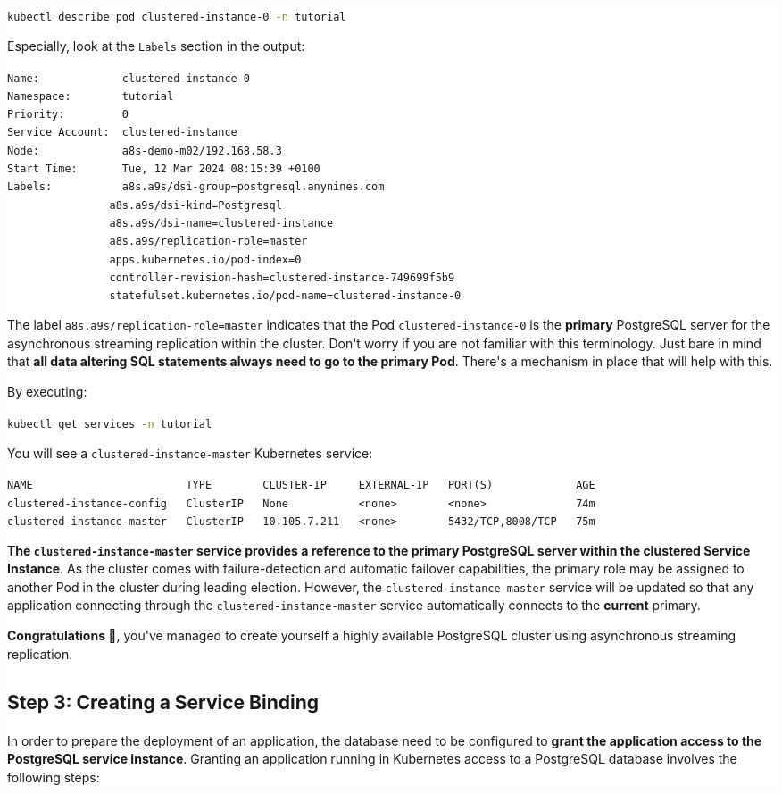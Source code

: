 ```bash
kubectl describe pod clustered-instance-0 -n tutorial
```

Especially, look at the `Labels` section in the output:

```
Name:             clustered-instance-0
Namespace:        tutorial
Priority:         0
Service Account:  clustered-instance
Node:             a8s-demo-m02/192.168.58.3
Start Time:       Tue, 12 Mar 2024 08:15:39 +0100
Labels:           a8s.a9s/dsi-group=postgresql.anynines.com
                a8s.a9s/dsi-kind=Postgresql
                a8s.a9s/dsi-name=clustered-instance
                a8s.a9s/replication-role=master
                apps.kubernetes.io/pod-index=0
                controller-revision-hash=clustered-instance-749699f5b9
                statefulset.kubernetes.io/pod-name=clustered-instance-0
```

The label `a8s.a9s/replication-role=master` indicates that the Pod `clustered-instance-0` is the **primary** PostgreSQL server for the asynchronous streaming replication within the cluster. Don't worry if you are not familiar with this terminology. Just bare in mind that **all data altering SQL statements always need to go to the primary Pod**. There's a mechanism in place that will help with this.

By executing:

```bash
kubectl get services -n tutorial
```

You will see a `clustered-instance-master` Kubernetes service:

```
NAME                        TYPE        CLUSTER-IP     EXTERNAL-IP   PORT(S)             AGE
clustered-instance-config   ClusterIP   None           <none>        <none>              74m
clustered-instance-master   ClusterIP   10.105.7.211   <none>        5432/TCP,8008/TCP   75m
```

**The `clustered-instance-master` service provides a reference to the primary PostgreSQL server within the clustered Service Instance**. As the cluster comes with failure-detection and automatic failover capabilities, the primary role may be assigned to another Pod in the cluster during leading election. However, the `clustered-instance-master` service will be updated so that any application connecting through the `clustered-instance-master` service automatically connects to the **current** primary.

**Congratulations 🎉**, you've managed to create yourself a highly available PostgreSQL cluster using asynchronous streaming replication.

## Step 3: Creating a Service Binding

In order to prepare the deployment of an application, the database need to be configured to **grant the application access to the PostgreSQL service instance**. Granting an application running in Kubernetes access to a PostgreSQL database involves the following steps:
